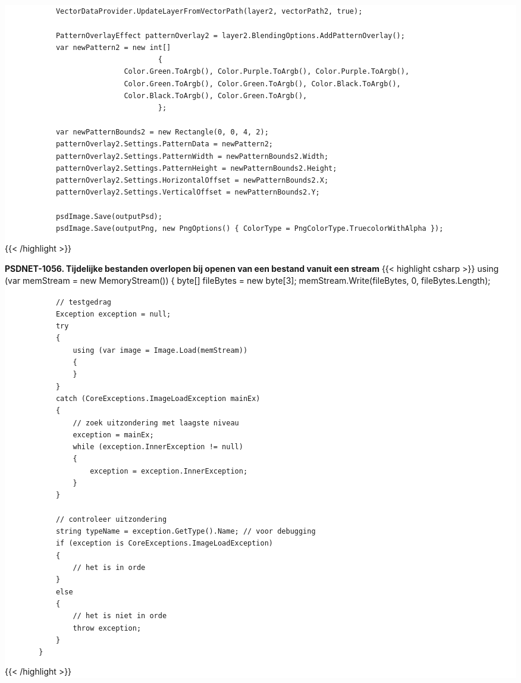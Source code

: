                 VectorDataProvider.UpdateLayerFromVectorPath(layer2, vectorPath2, true);
                
                PatternOverlayEffect patternOverlay2 = layer2.BlendingOptions.AddPatternOverlay();
                var newPattern2 = new int[]
                                        {
                                Color.Green.ToArgb(), Color.Purple.ToArgb(), Color.Purple.ToArgb(),
                                Color.Green.ToArgb(), Color.Green.ToArgb(), Color.Black.ToArgb(),
                                Color.Black.ToArgb(), Color.Green.ToArgb(),
                                        };
                
                var newPatternBounds2 = new Rectangle(0, 0, 4, 2);
                patternOverlay2.Settings.PatternData = newPattern2;
                patternOverlay2.Settings.PatternWidth = newPatternBounds2.Width;
                patternOverlay2.Settings.PatternHeight = newPatternBounds2.Height;
                patternOverlay2.Settings.HorizontalOffset = newPatternBounds2.X;
                patternOverlay2.Settings.VerticalOffset = newPatternBounds2.Y;
                
                psdImage.Save(outputPsd);
                psdImage.Save(outputPng, new PngOptions() { ColorType = PngColorType.TruecolorWithAlpha });
{{< /highlight >}}

**PSDNET-1056. Tijdelijke bestanden overlopen bij openen van een bestand vanuit een stream**
{{< highlight csharp >}}
            using (var memStream = new MemoryStream())
            {
                byte[] fileBytes = new byte[3];
                memStream.Write(fileBytes, 0, fileBytes.Length);
                
                // testgedrag
                Exception exception = null;
                try
                {
                    using (var image = Image.Load(memStream))
                    {
                    }
                }
                catch (CoreExceptions.ImageLoadException mainEx)
                {
                    // zoek uitzondering met laagste niveau
                    exception = mainEx;
                    while (exception.InnerException != null)
                    {
                        exception = exception.InnerException;
                    }
                }
                
                // controleer uitzondering
                string typeName = exception.GetType().Name; // voor debugging
                if (exception is CoreExceptions.ImageLoadException)
                {
                    // het is in orde
                }
                else
                {
                    // het is niet in orde
                    throw exception;
                }
            }
{{< /highlight >}}
